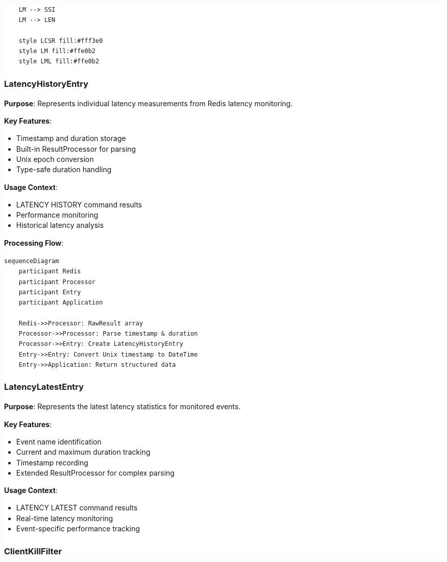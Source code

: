 ```mermaid
    LM --> SSI
    LM --> LEN
    
    style LCSR fill:#fff3e0
    style LM fill:#ffe0b2
    style LML fill:#ffe0b2
```

### LatencyHistoryEntry

**Purpose**: Represents individual latency measurements from Redis latency monitoring.

**Key Features**:
- Timestamp and duration storage
- Built-in ResultProcessor for parsing
- Unix epoch conversion
- Type-safe duration handling

**Usage Context**:
- LATENCY HISTORY command results
- Performance monitoring
- Historical latency analysis

**Processing Flow**:
```mermaid
sequenceDiagram
    participant Redis
    participant Processor
    participant Entry
    participant Application
    
    Redis->>Processor: RawResult array
    Processor->>Processor: Parse timestamp & duration
    Processor->>Entry: Create LatencyHistoryEntry
    Entry->>Entry: Convert Unix timestamp to DateTime
    Entry->>Application: Return structured data
```

### LatencyLatestEntry

**Purpose**: Represents the latest latency statistics for monitored events.

**Key Features**:
- Event name identification
- Current and maximum duration tracking
- Timestamp recording
- Extended ResultProcessor for complex parsing

**Usage Context**:
- LATENCY LATEST command results
- Real-time latency monitoring
- Event-specific performance tracking

### ClientKillFilter

